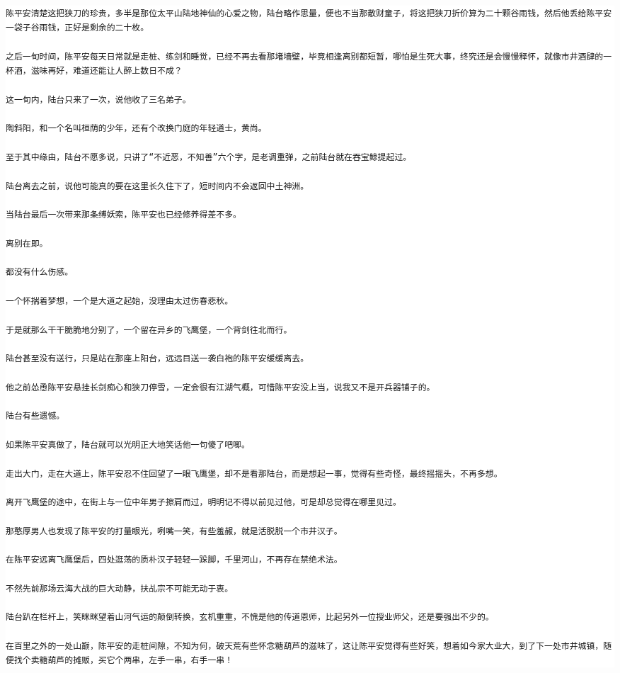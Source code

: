    陈平安清楚这把狭刀的珍贵，多半是那位太平山陆地神仙的心爱之物，陆台略作思量，便也不当那散财童子，将这把狭刀折价算为二十颗谷雨钱，然后他丢给陈平安一袋子谷雨钱，正好是剩余的二十枚。

    之后一旬时间，陈平安每天日常就是走桩、练剑和睡觉，已经不再去看那堵墙壁，毕竟相逢离别都短暂，哪怕是生死大事，终究还是会慢慢释怀，就像市井酒肆的一杯酒，滋味再好，难道还能让人醉上数日不成？

    这一旬内，陆台只来了一次，说他收了三名弟子。

    陶斜阳，和一个名叫桓荫的少年，还有个改换门庭的年轻道士，黄尚。

    至于其中缘由，陆台不愿多说，只讲了“不近恶，不知善”六个字，是老调重弹，之前陆台就在吞宝鲸提起过。

    陆台离去之前，说他可能真的要在这里长久住下了，短时间内不会返回中土神洲。

    当陆台最后一次带来那条缚妖索，陈平安也已经修养得差不多。

    离别在即。

    都没有什么伤感。

    一个怀揣着梦想，一个是大道之起始，没理由太过伤春悲秋。

    于是就那么干干脆脆地分别了，一个留在异乡的飞鹰堡，一个背剑往北而行。

    陆台甚至没有送行，只是站在那座上阳台，远远目送一袭白袍的陈平安缓缓离去。

    他之前怂恿陈平安悬挂长剑痴心和狭刀停雪，一定会很有江湖气概，可惜陈平安没上当，说我又不是开兵器铺子的。

    陆台有些遗憾。

    如果陈平安真做了，陆台就可以光明正大地笑话他一句傻了吧唧。

    走出大门，走在大道上，陈平安忍不住回望了一眼飞鹰堡，却不是看那陆台，而是想起一事，觉得有些奇怪，最终摇摇头，不再多想。

    离开飞鹰堡的途中，在街上与一位中年男子擦肩而过，明明记不得以前见过他，可是却总觉得在哪里见过。

    那憨厚男人也发现了陈平安的打量眼光，咧嘴一笑，有些羞赧，就是活脱脱一个市井汉子。

    在陈平安远离飞鹰堡后，四处逛荡的质朴汉子轻轻一跺脚，千里河山，不再存在禁绝术法。

    不然先前那场云海大战的巨大动静，扶乩宗不可能无动于衷。

    陆台趴在栏杆上，笑眯眯望着山河气运的颠倒转换，玄机重重，不愧是他的传道恩师，比起另外一位授业师父，还是要强出不少的。

    在百里之外的一处山巅，陈平安的走桩间隙，不知为何，破天荒有些怀念糖葫芦的滋味了，这让陈平安觉得有些好笑，想着如今家大业大，到了下一处市井城镇，随便找个卖糖葫芦的摊贩，买它个两串，左手一串，右手一串！